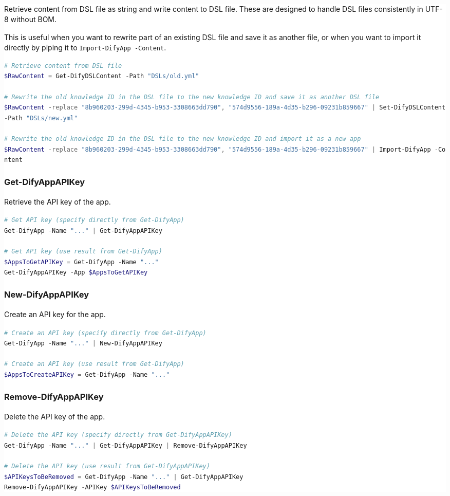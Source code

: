 Retrieve content from DSL file as string and write content to DSL file. These are designed to handle DSL files consistently in UTF-8 without BOM.

This is useful when you want to rewrite part of an existing DSL file and save it as another file, or when you want to import it directly by piping it to `Import-DifyApp -Content`.

```powershell
# Retrieve content from DSL file
$RawContent = Get-DifyDSLContent -Path "DSLs/old.yml"

# Rewrite the old knowledge ID in the DSL file to the new knowledge ID and save it as another DSL file
$RawContent -replace "8b960203-299d-4345-b953-3308663dd790", "574d9556-189a-4d35-b296-09231b859667" | Set-DifyDSLContent -Path "DSLs/new.yml"

# Rewrite the old knowledge ID in the DSL file to the new knowledge ID and import it as a new app
$RawContent -replace "8b960203-299d-4345-b953-3308663dd790", "574d9556-189a-4d35-b296-09231b859667" | Import-DifyApp -Content
```

### Get-DifyAppAPIKey

Retrieve the API key of the app.

```powershell
# Get API key (specify directly from Get-DifyApp)
Get-DifyApp -Name "..." | Get-DifyAppAPIKey

# Get API key (use result from Get-DifyApp)
$AppsToGetAPIKey = Get-DifyApp -Name "..."
Get-DifyAppAPIKey -App $AppsToGetAPIKey
```

### New-DifyAppAPIKey

Create an API key for the app.

```powershell
# Create an API key (specify directly from Get-DifyApp)
Get-DifyApp -Name "..." | New-DifyAppAPIKey

# Create an API key (use result from Get-DifyApp)
$AppsToCreateAPIKey = Get-DifyApp -Name "..."
```

### Remove-DifyAppAPIKey

Delete the API key of the app.

```powershell
# Delete the API key (specify directly from Get-DifyAppAPIKey)
Get-DifyApp -Name "..." | Get-DifyAppAPIKey | Remove-DifyAppAPIKey

# Delete the API key (use result from Get-DifyAppAPIKey)
$APIKeysToBeRemoved = Get-DifyApp -Name "..." | Get-DifyAppAPIKey
Remove-DifyAppAPIKey -APIKey $APIKeysToBeRemoved
```
